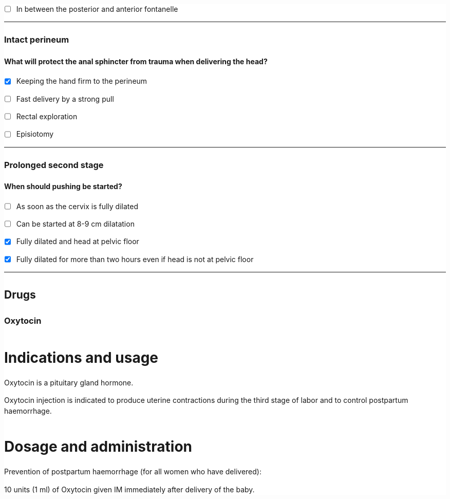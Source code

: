 - [ ] In between the posterior and anterior fontanelle




---

### Intact perineum

#### What will protect the anal sphincter from trauma when delivering the head?

- [x] Keeping the hand firm to the perineum

- [ ] Fast delivery by a strong pull

- [ ] Rectal exploration

- [ ] Episiotomy




---

### Prolonged second stage

#### When should pushing be started?

- [ ] As soon as the cervix is fully dilated

- [ ] Can be started at 8-9 cm dilatation

- [x] Fully dilated and head at pelvic floor

- [x] Fully dilated for more than two hours even if head is not at pelvic floor




---

## Drugs

### Oxytocin

# Indications and usage

Oxytocin is a pituitary gland hormone.

Oxytocin injection is indicated to produce uterine contractions during the third stage of labor and to control postpartum haemorrhage.

# Dosage and administration

Prevention of postpartum haemorrhage (for all women who have delivered):

10 units (1 ml) of Oxytocin given IM immediately after delivery of the baby.
